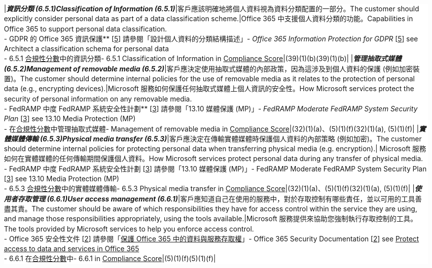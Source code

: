 |<span data-ttu-id="d125d-377">***資訊分類 (6.5.1)***</span><span class="sxs-lookup"><span data-stu-id="d125d-377">***Classification of Information (6.5.1)***</span></span>|<span data-ttu-id="d125d-378">客戶應該明確地將個人資料視為資料分類配置的一部分。</span><span class="sxs-lookup"><span data-stu-id="d125d-378">The customer should explicitly consider personal data as part of a data classification scheme.</span></span>|<span data-ttu-id="d125d-379">Office 365 中支援個人資料分類的功能。</span><span class="sxs-lookup"><span data-stu-id="d125d-379">Capabilities in Office 365 to support personal data classification.</span></span><br><span data-ttu-id="d125d-380">- GDPR 的 Office 365 資訊保護\*\* [[5](gdpr-arc-Office365.md#5)] 請參閱「設計個人資料的分類結構描述」</span><span class="sxs-lookup"><span data-stu-id="d125d-380">- *Office 365 Information Protection for GDPR* [[5](gdpr-arc-Office365.md#5)] see Architect a classification schema for personal data</span></span><br><span data-ttu-id="d125d-381">- 6.5.1 [合規性分數](compliance-score.md)中的資訊分類</span><span class="sxs-lookup"><span data-stu-id="d125d-381">- 6.5.1 Classification of Information in [Compliance Score](compliance-score.md)</span></span>|<span data-ttu-id="d125d-382">(39)(1)(b)</span><span class="sxs-lookup"><span data-stu-id="d125d-382">(39)(1)(b)</span></span>|
|<span data-ttu-id="d125d-383">***管理抽取式媒體 (6.5.2)***</span><span class="sxs-lookup"><span data-stu-id="d125d-383">***Management of removable media (6.5.2)***</span></span>|<span data-ttu-id="d125d-384">客戶應決定使用抽取式媒體的內部政策，因為這涉及到個人資料的保護 (例如加密裝置)。</span><span class="sxs-lookup"><span data-stu-id="d125d-384">The customer should determine internal policies for the use of removable media as it relates to the protection of personal data (e.g., encrypting devices).</span></span>|<span data-ttu-id="d125d-385">Microsoft 服務如何保護任何抽取式媒體上個人資訊的安全性。</span><span class="sxs-lookup"><span data-stu-id="d125d-385">How Microsoft services protect the security of personal information on any removable media.</span></span><br><span data-ttu-id="d125d-386">- FedRAMP 中度 FedRAMP 系統安全性計劃\*\* [[3](gdpr-arc-Office365.md#3)] 請參閱「13.10 媒體保護 (MP)」</span><span class="sxs-lookup"><span data-stu-id="d125d-386">- *FedRAMP Moderate FedRAMP System Security Plan* [[3](gdpr-arc-Office365.md#3)] see 13.10 Media Protection (MP)</span></span><br><span data-ttu-id="d125d-387">- 在[合規性分數](compliance-score.md)中管理抽取式媒體</span><span class="sxs-lookup"><span data-stu-id="d125d-387">- Management of removable media in [Compliance Score](compliance-score.md)</span></span>|<span data-ttu-id="d125d-388">(32)(1)(a)、(5)(1)(f)</span><span class="sxs-lookup"><span data-stu-id="d125d-388">(32)(1)(a), (5)(1)(f)</span></span>|
|<span data-ttu-id="d125d-389">***實體媒體傳輸 (6.5.3)***</span><span class="sxs-lookup"><span data-stu-id="d125d-389">***Physical media transfer (6.5.3)***</span></span>|<span data-ttu-id="d125d-390">客戶應決定在傳輸實體媒體時保護個人資料的內部策略 (例如加密)。</span><span class="sxs-lookup"><span data-stu-id="d125d-390">The customer should determine internal policies for protecting personal data when transferring physical media (e.g. encryption).</span></span>| <span data-ttu-id="d125d-391">Microsoft 服務如何在實體媒體的任何傳輸期間保護個人資料。</span><span class="sxs-lookup"><span data-stu-id="d125d-391">How Microsoft services protect personal data during any transfer of physical media.</span></span><br><span data-ttu-id="d125d-392">- FedRAMP 中度 FedRAMP 系統安全性計劃 [[3](gdpr-arc-Office365.md#3)] 請參閱「13.10 媒體保護 (MP)」</span><span class="sxs-lookup"><span data-stu-id="d125d-392">- FedRAMP Moderate FedRAMP System Security Plan [[3](gdpr-arc-Office365.md#3)] see 13.10 Media Protection (MP)</span></span><br><span data-ttu-id="d125d-393">- 6.5.3 [合規性分數](compliance-score.md)中的實體媒體傳輸</span><span class="sxs-lookup"><span data-stu-id="d125d-393">- 6.5.3 Physical media transfer in [Compliance Score](compliance-score.md)</span></span>|<span data-ttu-id="d125d-394">(32)(1)(a)、(5)(1)(f)</span><span class="sxs-lookup"><span data-stu-id="d125d-394">(32)(1)(a), (5)(1)(f)</span></span>|
|<span data-ttu-id="d125d-395">***使用者存取管理 (6.6.1)***</span><span class="sxs-lookup"><span data-stu-id="d125d-395">***User access management (6.6.1)***</span></span>|<span data-ttu-id="d125d-396">客戶應知道自己在使用的服務中，對於存取控制有哪些責任，並以可用的工具善盡其責。</span><span class="sxs-lookup"><span data-stu-id="d125d-396">The customer should be aware of which responsibilities they have for access control within the service they are using, and manage those responsibilities appropriately, using the tools available.</span></span>|<span data-ttu-id="d125d-397">Microsoft 服務提供來協助您強制執行存取控制的工具。</span><span class="sxs-lookup"><span data-stu-id="d125d-397">The tools provided by Microsoft services to help you enforce access control.</span></span><br><span data-ttu-id="d125d-398">- Office 365 安全性文件 [[2](gdpr-arc-Office365.md#2)] 請參閱「[保護 Office 365 中的資料與服務存取權](https://support.office.com/article/protect-access-to-data-and-services-in-office-365-a6ef28a4-2447-4b43-aae2-f5af6d53c68e)」</span><span class="sxs-lookup"><span data-stu-id="d125d-398">- Office 365 Security Documentation [[2](gdpr-arc-Office365.md#2)] see [Protect access to data and services in Office 365](https://support.office.com/article/protect-access-to-data-and-services-in-office-365-a6ef28a4-2447-4b43-aae2-f5af6d53c68e)</span></span><br><span data-ttu-id="d125d-399">- 6.6.1 在[合規性分數](compliance-score.md)中</span><span class="sxs-lookup"><span data-stu-id="d125d-399">- 6.6.1 in [Compliance Score](compliance-score.md)</span></span>|<span data-ttu-id="d125d-400">(5)(1)(f)</span><span class="sxs-lookup"><span data-stu-id="d125d-400">(5)(1)(f)</span></span>|